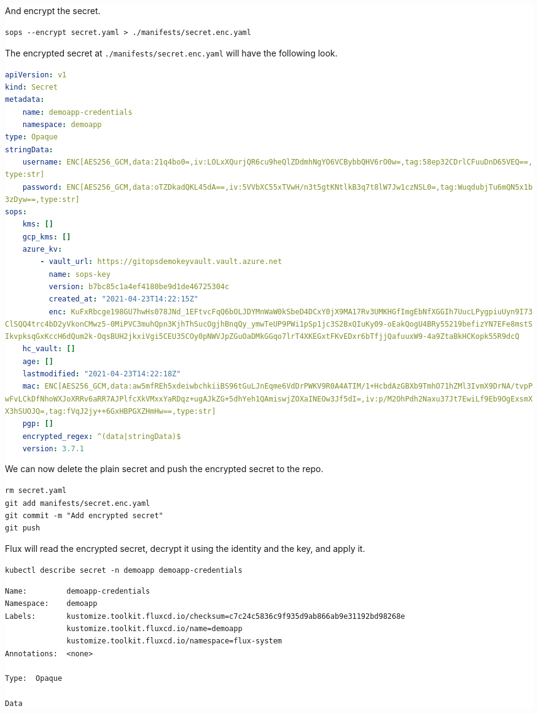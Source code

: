 And encrypt the secret.

```
sops --encrypt secret.yaml > ./manifests/secret.enc.yaml
```

The encrypted secret at `./manifests/secret.enc.yaml` will have the following look.

```yaml
apiVersion: v1
kind: Secret
metadata:
    name: demoapp-credentials
    namespace: demoapp
type: Opaque
stringData:
    username: ENC[AES256_GCM,data:21q4bo0=,iv:LOLxXQurjQR6cu9heQlZDdmhNgYO6VCBybbQHV6rO0w=,tag:58ep32CDrlCFuuDnD65VEQ==,type:str]
    password: ENC[AES256_GCM,data:oTZDkadQKL45dA==,iv:5VVbXC55xTVwH/n3t5gtKNtlkB3q7t8lW7Jw1czNSL0=,tag:WuqdubjTu6mQN5x1b3zDyw==,type:str]
sops:
    kms: []
    gcp_kms: []
    azure_kv:
        - vault_url: https://gitopsdemokeyvault.vault.azure.net
          name: sops-key
          version: b7bc85c1a4ef4180be9d1de46725304c
          created_at: "2021-04-23T14:22:15Z"
          enc: KuFxRbcge198GU7hwHs078JNd_1EFtvcFqQ6bOLJDYMnWaW0kSbeD4DCxY0jX9MA17Rv3UMKHGfImgEbNfXGGIh7UucLPygpiuUyn9I73ClSQQ4trc4bD2yVkonCMwz5-0MiPVC3muhQpn3KjhThSucOgjhBnqQy_ymwTeUP9PWi1pSp1jc3S2BxQIuKy09-oEakQogU4BRy55219befizYN7EFe8mstSIkvpksqGxKccH6dQum2k-OqsBUH2jkxiVgi5CEU35COy0pNWVJpZGuOaDMkGGqo7lrT4XKEGxtFKvEDxr6bTfjjQafuuxW9-4a9ZtaBkHCKopk55R9dcQ
    hc_vault: []
    age: []
    lastmodified: "2021-04-23T14:22:18Z"
    mac: ENC[AES256_GCM,data:aw5mfREh5xdeiwbchkiiBS96tGuLJnEqme6VdDrPWKV9R0A4ATIM/1+HcbdAzGBXb9TmhO71hZMl3IvmX9DrNA/tvpPwFvLCkDfNhoWXJoXRRv6aRR7AJPlfcXkVMxxYaRDqz+ugAJkZG+5dhYeh1QAmiswjZOXaINEOw3Jf5dI=,iv:p/M2OhPdh2Naxu37Jt7EwiLf9Eb9OgExsmXX3hSUOJQ=,tag:fVqJ2jy++6GxHBPGXZHmHw==,type:str]
    pgp: []
    encrypted_regex: ^(data|stringData)$
    version: 3.7.1
```

We can now delete the plain secret and push the encrypted secret to the repo.

```
rm secret.yaml
git add manifests/secret.enc.yaml
git commit -m "Add encrypted secret"
git push
```

Flux will read the encrypted secret, decrypt it using the identity and the key, and apply it.

```
kubectl describe secret -n demoapp demoapp-credentials
```
```
Name:         demoapp-credentials
Namespace:    demoapp
Labels:       kustomize.toolkit.fluxcd.io/checksum=c7c24c5836c9f935d9ab866ab9e31192bd98268e
              kustomize.toolkit.fluxcd.io/name=demoapp
              kustomize.toolkit.fluxcd.io/namespace=flux-system
Annotations:  <none>

Type:  Opaque

Data
```